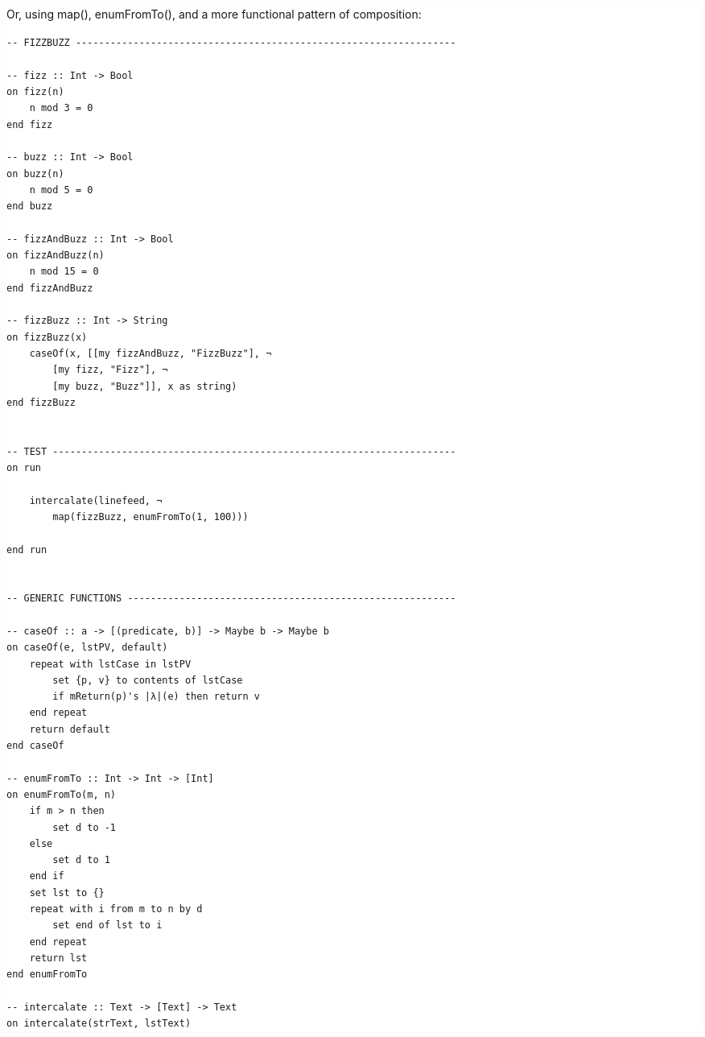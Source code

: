 Or, using map(), enumFromTo(), and a more functional pattern of composition:


```AppleScript
-- FIZZBUZZ ------------------------------------------------------------------

-- fizz :: Int -> Bool
on fizz(n)
    n mod 3 = 0
end fizz

-- buzz :: Int -> Bool
on buzz(n)
    n mod 5 = 0
end buzz

-- fizzAndBuzz :: Int -> Bool
on fizzAndBuzz(n)
    n mod 15 = 0
end fizzAndBuzz

-- fizzBuzz :: Int -> String
on fizzBuzz(x)
    caseOf(x, [[my fizzAndBuzz, "FizzBuzz"], ¬
        [my fizz, "Fizz"], ¬
        [my buzz, "Buzz"]], x as string)
end fizzBuzz


-- TEST ----------------------------------------------------------------------
on run

    intercalate(linefeed, ¬
        map(fizzBuzz, enumFromTo(1, 100)))

end run


-- GENERIC FUNCTIONS ---------------------------------------------------------

-- caseOf :: a -> [(predicate, b)] -> Maybe b -> Maybe b
on caseOf(e, lstPV, default)
    repeat with lstCase in lstPV
        set {p, v} to contents of lstCase
        if mReturn(p)'s |λ|(e) then return v
    end repeat
    return default
end caseOf

-- enumFromTo :: Int -> Int -> [Int]
on enumFromTo(m, n)
    if m > n then
        set d to -1
    else
        set d to 1
    end if
    set lst to {}
    repeat with i from m to n by d
        set end of lst to i
    end repeat
    return lst
end enumFromTo

-- intercalate :: Text -> [Text] -> Text
on intercalate(strText, lstText)
```